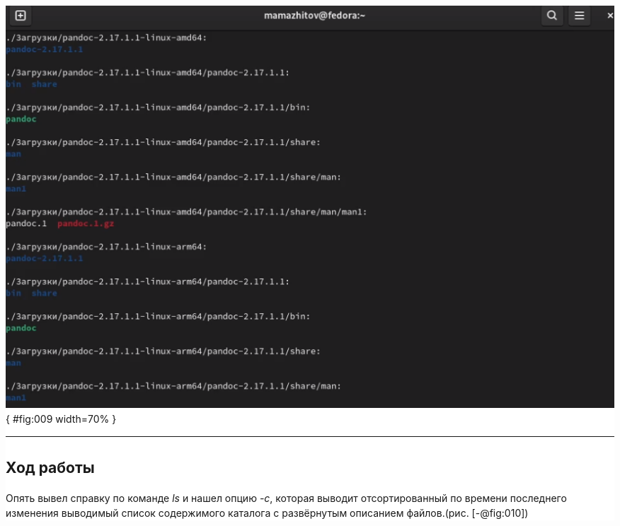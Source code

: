 ![Вывод комагды *ls -R*](screens/9.png){ #fig:009 width=70% }

---

## Ход работы

Опять вывел справку по команде *ls* и нашел опцию *-с*, которая выводит отсортированный по времени последнего изменения выводимый список содержимого каталога
с развёрнутым описанием файлов.(рис. [-@fig:010])
